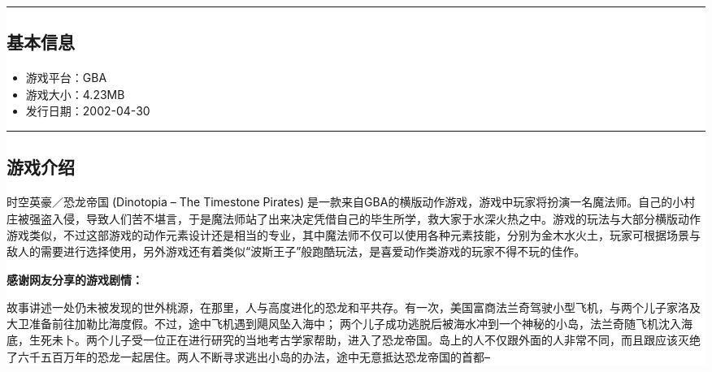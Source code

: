  <hr><h2>&#22522;&#26412;&#20449;&#24687;</h2> <ul><li>&#28216;&#25103;&#24179;&#21488;&#65306;GBA</li> <li>&#28216;&#25103;&#22823;&#23567;&#65306;4.23MB</li> <li>&#21457;&#34892;&#26085;&#26399;&#65306;2002-04-30</li> </ul><hr><h2>&#28216;&#25103;&#20171;&#32461;</h2> <p>&#26102;&#31354;&#33521;&#35946;&#65295;&#24656;&#40857;&#24093;&#22269; (Dinotopia &ndash; The Timestone Pirates) &#26159;&#19968;&#27454;&#26469;&#33258;GBA&#30340;&#27178;&#29256;&#21160;&#20316;&#28216;&#25103;&#65292;&#28216;&#25103;&#20013;&#29609;&#23478;&#23558;&#25198;&#28436;&#19968;&#21517;&#39764;&#27861;&#24072;&#12290;&#33258;&#24049;&#30340;&#23567;&#26449;&#24196;&#34987;&#24378;&#30423;&#20837;&#20405;&#65292;&#23548;&#33268;&#20154;&#20204;&#33510;&#19981;&#22570;&#35328;&#65292;&#20110;&#26159;&#39764;&#27861;&#24072;&#31449;&#20102;&#20986;&#26469;&#20915;&#23450;&#20973;&#20511;&#33258;&#24049;&#30340;&#27605;&#29983;&#25152;&#23398;&#65292;&#25937;&#22823;&#23478;&#20110;&#27700;&#28145;&#28779;&#28909;&#20043;&#20013;&#12290;&#28216;&#25103;&#30340;&#29609;&#27861;&#19982;&#22823;&#37096;&#20998;&#27178;&#29256;&#21160;&#20316;&#28216;&#25103;&#31867;&#20284;&#65292;&#19981;&#36807;&#36825;&#37096;&#28216;&#25103;&#30340;&#21160;&#20316;&#20803;&#32032;&#35774;&#35745;&#36824;&#26159;&#30456;&#24403;&#30340;&#19987;&#19994;&#65292;&#20854;&#20013;&#39764;&#27861;&#24072;&#19981;&#20165;&#21487;&#20197;&#20351;&#29992;&#21508;&#31181;&#20803;&#32032;&#25216;&#33021;&#65292;&#20998;&#21035;&#20026;&#37329;&#26408;&#27700;&#28779;&#22303;&#65292;&#29609;&#23478;&#21487;&#26681;&#25454;&#22330;&#26223;&#19982;&#25932;&#20154;&#30340;&#38656;&#35201;&#36827;&#34892;&#36873;&#25321;&#20351;&#29992;&#65292;&#21478;&#22806;&#28216;&#25103;&#36824;&#26377;&#30528;&#31867;&#20284;&ldquo;&#27874;&#26031;&#29579;&#23376;&rdquo;&#33324;&#36305;&#37239;&#29609;&#27861;&#65292;&#26159;&#21916;&#29233;&#21160;&#20316;&#31867;&#28216;&#25103;&#30340;&#29609;&#23478;&#19981;&#24471;&#19981;&#29609;&#30340;&#20339;&#20316;&#12290;</p> <p><strong>&#24863;&#35874;&#32593;&#21451;&#20998;&#20139;&#30340;&#28216;&#25103;&#21095;&#24773;&#65306;</strong></p> <p>&#25925;&#20107;&#35762;&#36848;&#19968;&#22788;&#20173;&#26410;&#34987;&#21457;&#29616;&#30340;&#19990;&#22806;&#26691;&#28304;&#65292;&#22312;&#37027;&#37324;&#65292;&#20154;&#19982;&#39640;&#24230;&#36827;&#21270;&#30340;&#24656;&#40857;&#21644;&#24179;&#20849;&#23384;&#12290;&#26377;&#19968;&#27425;&#65292;&#32654;&#22269;&#23500;&#21830;&#27861;&#20848;&#22855;&#39550;&#39542;&#23567;&#22411;&#39134;&#26426;&#65292;&#19982;&#20004;&#20010;&#20799;&#23376;&#23478;&#27931;&#21450;&#22823;&#21355;&#20934;&#22791;&#21069;&#24448;&#21152;&#21202;&#27604;&#28023;&#24230;&#20551;&#12290;&#19981;&#36807;&#65292;&#36884;&#20013;&#39134;&#26426;&#36935;&#21040;&#39123;&#39118;&#22368;&#20837;&#28023;&#20013;&#65307; &#20004;&#20010;&#20799;&#23376;&#25104;&#21151;&#36867;&#33073;&#21518;&#34987;&#28023;&#27700;&#20914;&#21040;&#19968;&#20010;&#31070;&#31192;&#30340;&#23567;&#23707;&#65292;&#27861;&#20848;&#22855;&#38543;&#39134;&#26426;&#27784;&#20837;&#28023;&#24213;&#65292;&#29983;&#27515;&#26410;&#21340;&#12290;&#20004;&#20010;&#20799;&#23376;&#21463;&#19968;&#20301;&#27491;&#22312;&#36827;&#34892;&#30740;&#31350;&#30340;&#24403;&#22320;&#32771;&#21476;&#23398;&#23478;&#24110;&#21161;&#65292;&#36827;&#20837;&#20102;&#24656;&#40857;&#24093;&#22269;&#12290;&#23707;&#19978;&#30340;&#20154;&#19981;&#20165;&#36319;&#22806;&#38754;&#30340;&#20154;&#38750;&#24120;&#19981;&#21516;&#65292;&#32780;&#19988;&#36319;&#24212;&#35813;&#28781;&#32477;&#20102;&#20845;&#21315;&#20116;&#30334;&#19975;&#24180;&#30340;&#24656;&#40857;&#19968;&#36215;&#23621;&#20303;&#12290;&#20004;&#20154;&#19981;&#26029;&#23547;&#27714;&#36867;&#20986;&#23567;&#23707;&#30340;&#21150;&#27861;&#65292;&#36884;&#20013;&#26080;&#24847;&#25269;&#36798;&#24656;&#40857;&#24093;&#22269;&#30340;&#39318;&#37117;&ndash;